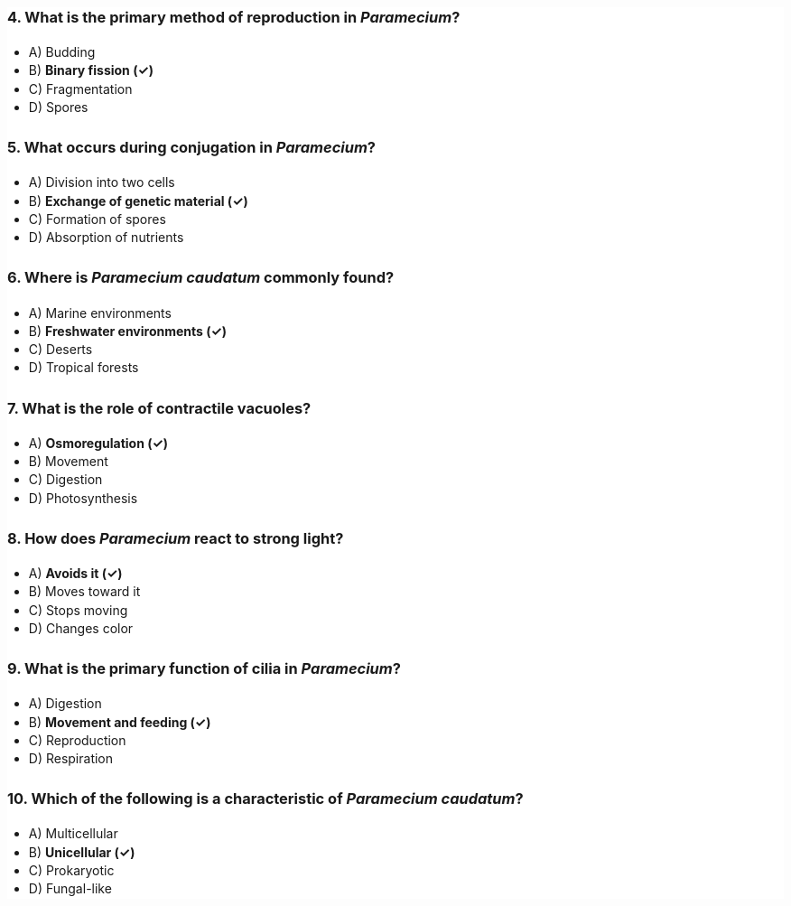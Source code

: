 ### 4. What is the primary method of reproduction in _Paramecium_?

- A) Budding
- B) **Binary fission (✓)**
- C) Fragmentation
- D) Spores

### 5. What occurs during conjugation in _Paramecium_?

- A) Division into two cells
- B) **Exchange of genetic material (✓)**
- C) Formation of spores
- D) Absorption of nutrients

### 6. Where is _Paramecium caudatum_ commonly found?

- A) Marine environments
- B) **Freshwater environments (✓)**
- C) Deserts
- D) Tropical forests

### 7. What is the role of contractile vacuoles?

- A) **Osmoregulation (✓)**
- B) Movement
- C) Digestion
- D) Photosynthesis

### 8. How does _Paramecium_ react to strong light?

- A) **Avoids it (✓)**
- B) Moves toward it
- C) Stops moving
- D) Changes color

### 9. What is the primary function of cilia in _Paramecium_?

- A) Digestion
- B) **Movement and feeding (✓)**
- C) Reproduction
- D) Respiration

### 10. Which of the following is a characteristic of _Paramecium caudatum_?

- A) Multicellular
- B) **Unicellular (✓)**
- C) Prokaryotic
- D) Fungal-like
